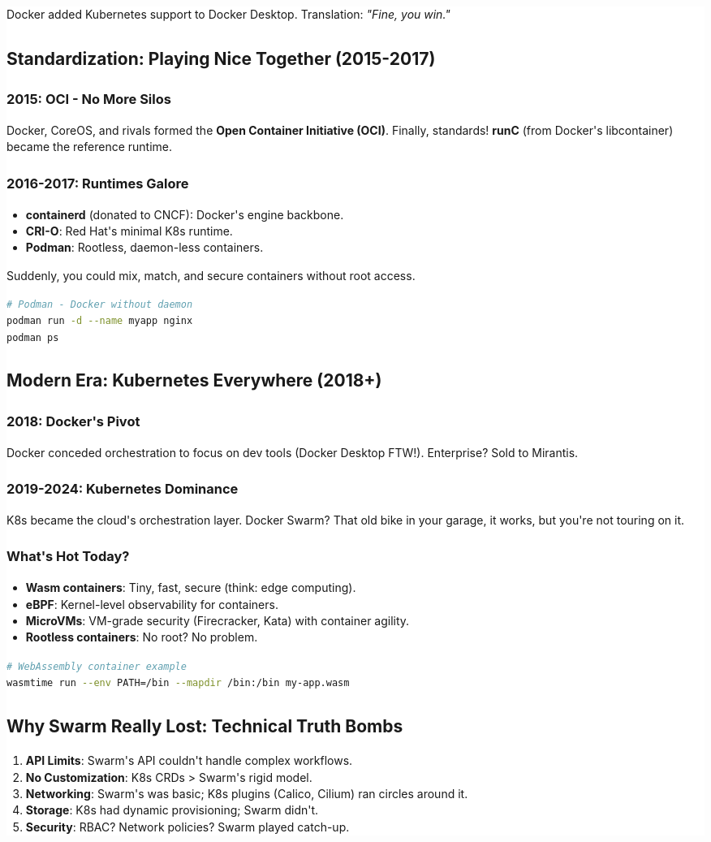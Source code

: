 Docker added Kubernetes support to Docker Desktop. Translation: *"Fine, you win."*

## Standardization: Playing Nice Together (2015-2017)

### 2015: OCI - No More Silos

Docker, CoreOS, and rivals formed the **Open Container Initiative (OCI)**. Finally, standards! **runC** (from Docker's libcontainer) became the reference runtime.

### 2016-2017: Runtimes Galore

- **containerd** (donated to CNCF): Docker's engine backbone.
- **CRI-O**: Red Hat's minimal K8s runtime.
- **Podman**: Rootless, daemon-less containers.

Suddenly, you could mix, match, and secure containers without root access.

```bash
# Podman - Docker without daemon
podman run -d --name myapp nginx
podman ps
```

## Modern Era: Kubernetes Everywhere (2018+)

### 2018: Docker's Pivot

Docker conceded orchestration to focus on dev tools (Docker Desktop FTW!). Enterprise? Sold to Mirantis.

### 2019-2024: Kubernetes Dominance

K8s became the cloud's orchestration layer. Docker Swarm? That old bike in your garage, it works, but you're not touring on it.

### What's Hot Today?

- **Wasm containers**: Tiny, fast, secure (think: edge computing).
- **eBPF**: Kernel-level observability for containers.
- **MicroVMs**: VM-grade security (Firecracker, Kata) with container agility.
- **Rootless containers**: No root? No problem.

```bash
# WebAssembly container example
wasmtime run --env PATH=/bin --mapdir /bin:/bin my-app.wasm
```

## Why Swarm Really Lost: Technical Truth Bombs

1. **API Limits**: Swarm's API couldn't handle complex workflows.
2. **No Customization**: K8s CRDs > Swarm's rigid model.
3. **Networking**: Swarm's was basic; K8s plugins (Calico, Cilium) ran circles around it.
4. **Storage**: K8s had dynamic provisioning; Swarm didn't.
5. **Security**: RBAC? Network policies? Swarm played catch-up.
